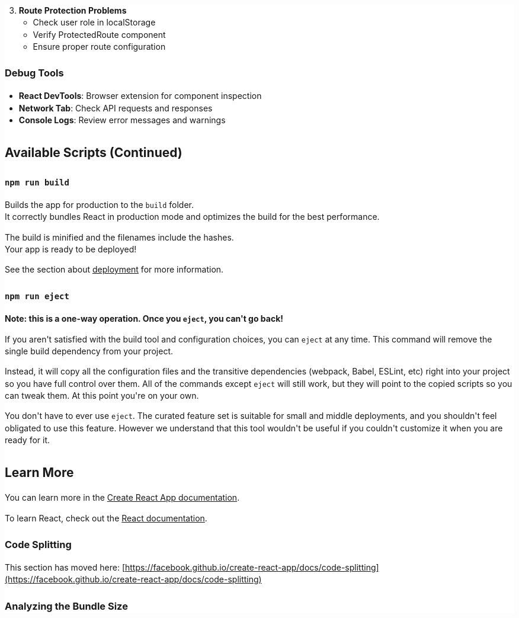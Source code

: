 3. **Route Protection Problems**
   - Check user role in localStorage
   - Verify ProtectedRoute component
   - Ensure proper route configuration

### Debug Tools

- **React DevTools**: Browser extension for component inspection
- **Network Tab**: Check API requests and responses
- **Console Logs**: Review error messages and warnings

## Available Scripts (Continued)

### `npm run build`

Builds the app for production to the `build` folder.\
It correctly bundles React in production mode and optimizes the build for the best performance.

The build is minified and the filenames include the hashes.\
Your app is ready to be deployed!

See the section about [deployment](https://facebook.github.io/create-react-app/docs/deployment) for more information.

### `npm run eject`

**Note: this is a one-way operation. Once you `eject`, you can't go back!**

If you aren't satisfied with the build tool and configuration choices, you can `eject` at any time. This command will remove the single build dependency from your project.

Instead, it will copy all the configuration files and the transitive dependencies (webpack, Babel, ESLint, etc) right into your project so you have full control over them. All of the commands except `eject` will still work, but they will point to the copied scripts so you can tweak them. At this point you're on your own.

You don't have to ever use `eject`. The curated feature set is suitable for small and middle deployments, and you shouldn't feel obligated to use this feature. However we understand that this tool wouldn't be useful if you couldn't customize it when you are ready for it.

## Learn More

You can learn more in the [Create React App documentation](https://facebook.github.io/create-react-app/docs/getting-started).

To learn React, check out the [React documentation](https://reactjs.org/).

### Code Splitting

This section has moved here: [https://facebook.github.io/create-react-app/docs/code-splitting](https://facebook.github.io/create-react-app/docs/code-splitting)

### Analyzing the Bundle Size
